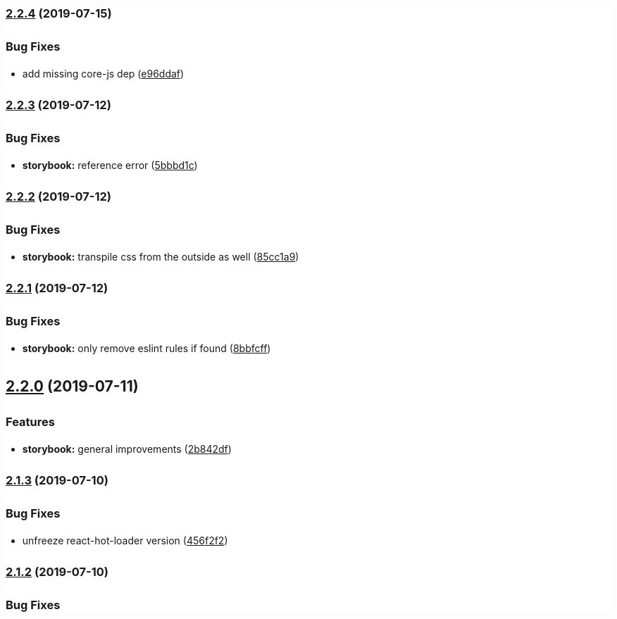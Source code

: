 ### [2.2.4](https://github.com/wintercounter/mhy/compare/v2.2.3...v2.2.4) (2019-07-15)

### Bug Fixes

- add missing core-js dep ([e96ddaf](https://github.com/wintercounter/mhy/commit/e96ddaf))

### [2.2.3](https://github.com/wintercounter/mhy/compare/v2.2.2...v2.2.3) (2019-07-12)

### Bug Fixes

- **storybook:** reference error ([5bbbd1c](https://github.com/wintercounter/mhy/commit/5bbbd1c))

### [2.2.2](https://github.com/wintercounter/mhy/compare/v2.2.1...v2.2.2) (2019-07-12)

### Bug Fixes

- **storybook:** transpile css from the outside as well ([85cc1a9](https://github.com/wintercounter/mhy/commit/85cc1a9))

### [2.2.1](https://github.com/wintercounter/mhy/compare/v2.2.0...v2.2.1) (2019-07-12)

### Bug Fixes

- **storybook:** only remove eslint rules if found ([8bbfcff](https://github.com/wintercounter/mhy/commit/8bbfcff))

## [2.2.0](https://github.com/wintercounter/mhy/compare/v2.1.3...v2.2.0) (2019-07-11)

### Features

- **storybook:** general improvements ([2b842df](https://github.com/wintercounter/mhy/commit/2b842df))

### [2.1.3](https://github.com/wintercounter/mhy/compare/v2.1.2...v2.1.3) (2019-07-10)

### Bug Fixes

- unfreeze react-hot-loader version ([456f2f2](https://github.com/wintercounter/mhy/commit/456f2f2))

### [2.1.2](https://github.com/wintercounter/mhy/compare/v2.1.1...v2.1.2) (2019-07-10)

### Bug Fixes
